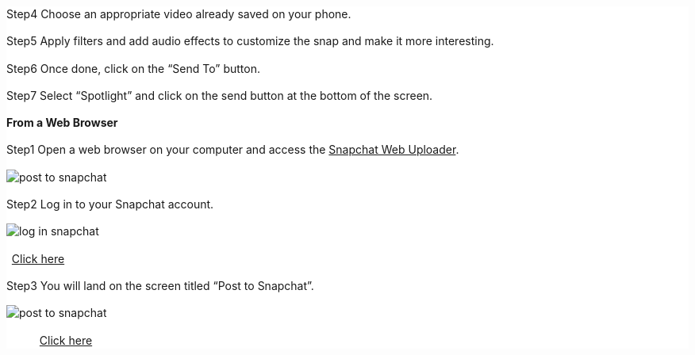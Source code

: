 Step4 Choose an appropriate video already saved on your phone.

Step5 Apply filters and add audio effects to customize the snap and make it more interesting.

Step6 Once done, click on the “Send To” button.

Step7 Select “Spotlight” and click on the send button at the bottom of the screen.

**From a Web Browser**

Step1 Open a web browser on your computer and access the [Snapchat Web Uploader](https://my.snapchat.com/).

![post to snapchat](https://images.wondershare.com/filmora/article-images/2023/01/how-to-post-on-spotlight-from-web-browser-1.png)

Step2 Log in to your Snapchat account.

![log in snapchat](https://images.wondershare.com/filmora/article-images/2023/01/how-to-post-on-spotlight-from-web-browser-2.png)


<span id="1975503">
					<video width="128" height="480" style="cursor:pointer"
           poster="//a.impactradius-go.com/display-clicktoplayimage/1975503.png"
           onclick="if(!this.playClicked){this.play();this.setAttribute('controls',true);this.playClicked=true;}">
	   <source src="//a.impactradius-go.com/display-ad/22993-1975503">
	   <img src="//a.impactradius-go.com/display-clicktoplayimage/1975503.png" style="border: none; height: 100%; width: 100%; object-fit: contain">
	</video>
	<div style="width:80px;text-align:center"><a href="javascript:window.open(decodeURIComponent('https%3A%2F%2Fhomestyler.sjv.io%2Fc%2F5597632%2F1975503%2F22993'), '_blank');void(0);">Click here</a></div>
</span>
<img height="0" width="0" src="https://imp.pxf.io/i/5597632/1975503/22993" style="position:absolute;visibility:hidden;" border="0" />


Step3 You will land on the screen titled “Post to Snapchat”.

![post to snapchat](https://images.wondershare.com/filmora/article-images/2023/01/how-to-post-on-spotlight-from-web-browser-3.png)


<span id="1328679">
					<video width="240" height="200" style="cursor:pointer"
           poster="//a.impactradius-go.com/display-clicktoplayimage/1328679.png"
           onclick="if(!this.playClicked){this.play();this.setAttribute('controls',true);this.playClicked=true;}">
	   <source src="//a.impactradius-go.com/display-ad/15852-1328679">
	   <img src="//a.impactradius-go.com/display-clicktoplayimage/1328679.png" style="border: none; height: 100%; width: 100%; object-fit: contain">
	</video>
	<div style="width:150px;text-align:center"><a href="javascript:window.open(decodeURIComponent('https%3A%2F%2Fthefitville.pxf.io%2Fc%2F5597632%2F1328679%2F15852'), '_blank');void(0);">Click here</a></div>
</span>
<img height="0" width="0" src="https://imp.pxf.io/i/5597632/1328679/15852" style="position:absolute;visibility:hidden;" border="0" />
